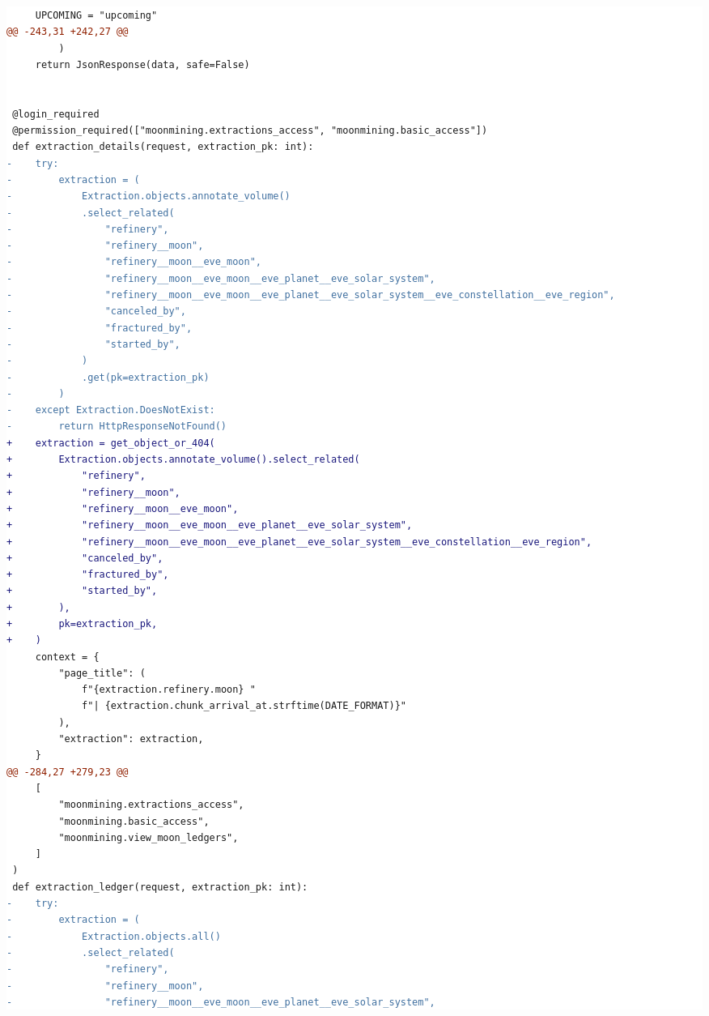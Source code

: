 ```diff
     UPCOMING = "upcoming"
@@ -243,31 +242,27 @@
         )
     return JsonResponse(data, safe=False)
 
 
 @login_required
 @permission_required(["moonmining.extractions_access", "moonmining.basic_access"])
 def extraction_details(request, extraction_pk: int):
-    try:
-        extraction = (
-            Extraction.objects.annotate_volume()
-            .select_related(
-                "refinery",
-                "refinery__moon",
-                "refinery__moon__eve_moon",
-                "refinery__moon__eve_moon__eve_planet__eve_solar_system",
-                "refinery__moon__eve_moon__eve_planet__eve_solar_system__eve_constellation__eve_region",
-                "canceled_by",
-                "fractured_by",
-                "started_by",
-            )
-            .get(pk=extraction_pk)
-        )
-    except Extraction.DoesNotExist:
-        return HttpResponseNotFound()
+    extraction = get_object_or_404(
+        Extraction.objects.annotate_volume().select_related(
+            "refinery",
+            "refinery__moon",
+            "refinery__moon__eve_moon",
+            "refinery__moon__eve_moon__eve_planet__eve_solar_system",
+            "refinery__moon__eve_moon__eve_planet__eve_solar_system__eve_constellation__eve_region",
+            "canceled_by",
+            "fractured_by",
+            "started_by",
+        ),
+        pk=extraction_pk,
+    )
     context = {
         "page_title": (
             f"{extraction.refinery.moon} "
             f"| {extraction.chunk_arrival_at.strftime(DATE_FORMAT)}"
         ),
         "extraction": extraction,
     }
@@ -284,27 +279,23 @@
     [
         "moonmining.extractions_access",
         "moonmining.basic_access",
         "moonmining.view_moon_ledgers",
     ]
 )
 def extraction_ledger(request, extraction_pk: int):
-    try:
-        extraction = (
-            Extraction.objects.all()
-            .select_related(
-                "refinery",
-                "refinery__moon",
-                "refinery__moon__eve_moon__eve_planet__eve_solar_system",
```